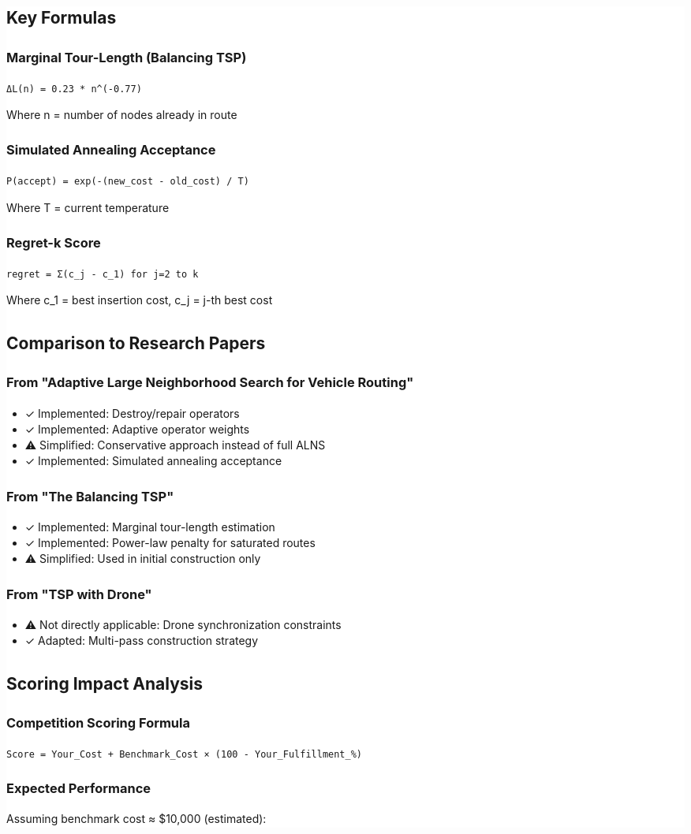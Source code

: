 ## Key Formulas

### Marginal Tour-Length (Balancing TSP)
```
ΔL(n) = 0.23 * n^(-0.77)
```
Where n = number of nodes already in route

### Simulated Annealing Acceptance
```
P(accept) = exp(-(new_cost - old_cost) / T)
```
Where T = current temperature

### Regret-k Score
```
regret = Σ(c_j - c_1) for j=2 to k
```
Where c_1 = best insertion cost, c_j = j-th best cost

## Comparison to Research Papers

### From "Adaptive Large Neighborhood Search for Vehicle Routing"
- ✓ Implemented: Destroy/repair operators
- ✓ Implemented: Adaptive operator weights
- ⚠ Simplified: Conservative approach instead of full ALNS
- ✓ Implemented: Simulated annealing acceptance

### From "The Balancing TSP"
- ✓ Implemented: Marginal tour-length estimation
- ✓ Implemented: Power-law penalty for saturated routes
- ⚠ Simplified: Used in initial construction only

### From "TSP with Drone"
- ⚠ Not directly applicable: Drone synchronization constraints
- ✓ Adapted: Multi-pass construction strategy

## Scoring Impact Analysis

### Competition Scoring Formula
```
Score = Your_Cost + Benchmark_Cost × (100 - Your_Fulfillment_%)
```

### Expected Performance

Assuming benchmark cost ≈ $10,000 (estimated):
